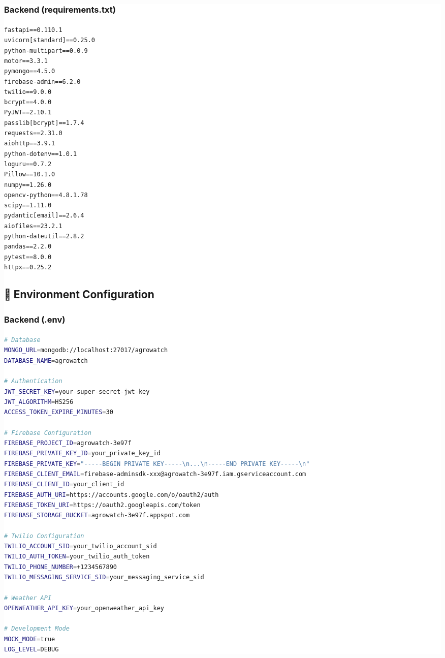 ### Backend (requirements.txt)
```
fastapi==0.110.1
uvicorn[standard]==0.25.0
python-multipart==0.0.9
motor==3.3.1
pymongo==4.5.0
firebase-admin==6.2.0
twilio==9.0.0
bcrypt==4.0.0
PyJWT==2.10.1
passlib[bcrypt]==1.7.4
requests==2.31.0
aiohttp==3.9.1
python-dotenv==1.0.1
loguru==0.7.2
Pillow==10.1.0
numpy==1.26.0
opencv-python==4.8.1.78
scipy==1.11.0
pydantic[email]==2.6.4
aiofiles==23.2.1
python-dateutil==2.8.2
pandas==2.2.0
pytest==8.0.0
httpx==0.25.2
```

## 🔐 Environment Configuration

### Backend (.env)
```bash
# Database
MONGO_URL=mongodb://localhost:27017/agrowatch
DATABASE_NAME=agrowatch

# Authentication
JWT_SECRET_KEY=your-super-secret-jwt-key
JWT_ALGORITHM=HS256
ACCESS_TOKEN_EXPIRE_MINUTES=30

# Firebase Configuration
FIREBASE_PROJECT_ID=agrowatch-3e97f
FIREBASE_PRIVATE_KEY_ID=your_private_key_id
FIREBASE_PRIVATE_KEY="-----BEGIN PRIVATE KEY-----\n...\n-----END PRIVATE KEY-----\n"
FIREBASE_CLIENT_EMAIL=firebase-adminsdk-xxx@agrowatch-3e97f.iam.gserviceaccount.com
FIREBASE_CLIENT_ID=your_client_id
FIREBASE_AUTH_URI=https://accounts.google.com/o/oauth2/auth
FIREBASE_TOKEN_URI=https://oauth2.googleapis.com/token
FIREBASE_STORAGE_BUCKET=agrowatch-3e97f.appspot.com

# Twilio Configuration
TWILIO_ACCOUNT_SID=your_twilio_account_sid
TWILIO_AUTH_TOKEN=your_twilio_auth_token
TWILIO_PHONE_NUMBER=+1234567890
TWILIO_MESSAGING_SERVICE_SID=your_messaging_service_sid

# Weather API
OPENWEATHER_API_KEY=your_openweather_api_key

# Development Mode
MOCK_MODE=true
LOG_LEVEL=DEBUG
```